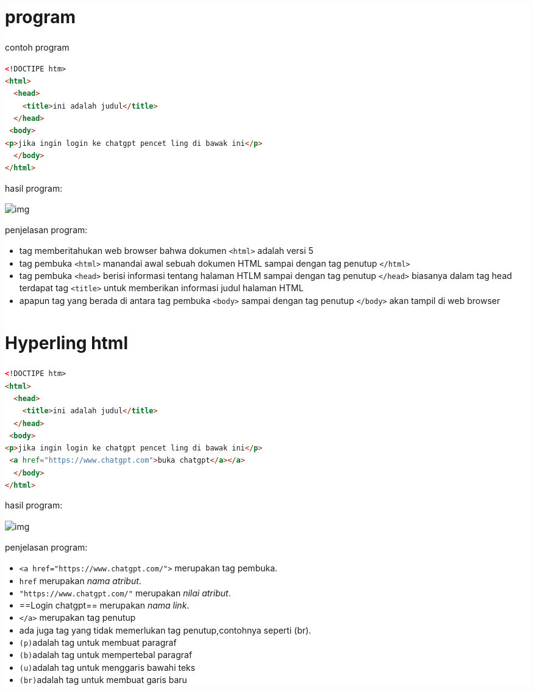 # program
contoh program 
```html
<!DOCTIPE htm>
<html>
  <head>
    <title>ini adalah judul</title>
  </head>
 <body>
<p>jika ingin login ke chatgpt pencet ling di bawak ini</p>
  </body>
</html>
```
hasil program:

![img](aset/1.jpg)

penjelasan program:
- tag <!DOCTYPE html> memberitahukan web browser bahwa dokumen `<html>` adalah versi 5
- tag pembuka `<html>` manandai awal sebuah dokumen HTML sampai dengan tag penutup `</html>`
- tag pembuka `<head>` berisi informasi tentang halaman HTLM sampai dengan tag penutup `</head>` biasanya dalam tag head terdapat tag `<title>` untuk memberikan informasi judul halaman HTML
- apapun tag yang berada di antara tag pembuka `<body>` sampai dengan tag penutup `</body>` akan tampil di web browser

# Hyperling html
```html
<!DOCTIPE htm>
<html>
  <head>
    <title>ini adalah judul</title>
  </head>
 <body>
<p>jika ingin login ke chatgpt pencet ling di bawak ini</p>
 <a href="https://www.chatgpt.com">buka chatgpt</a></a>
  </body>
</html>
```
hasil program:

![img](aset/2.jpg)

penjelasan program:
- `<a href="https://www.chatgpt.com/">` merupakan tag pembuka.
- `href` merupakan *nama atribut*.
- `"https://www.chatgpt.com/"` merupakan *nilai atribut*.
- ==Login chatgpt== merupakan *nama link*.
- `</a>` merupakan tag penutup
- ada juga tag yang tidak memerlukan tag penutup,contohnya seperti (br).
- `(p)`adalah tag untuk membuat paragraf
- `(b)`adalah tag untuk mempertebal paragraf
- `(u)`adalah tag untuk menggaris bawahi teks
- `(br)`adalah tag untuk membuat garis baru

